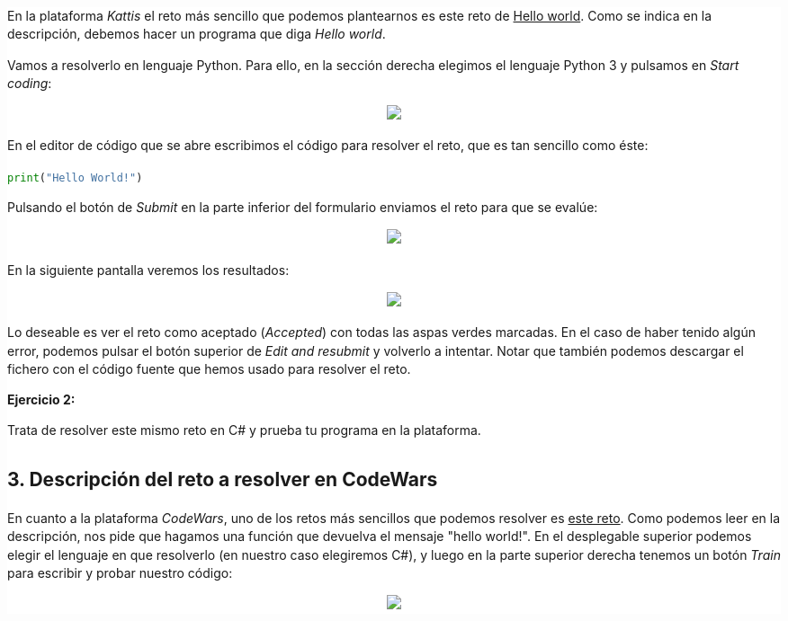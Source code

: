 En la plataforma *Kattis* el reto más sencillo que podemos plantearnos es este reto de <a href="https://open.kattis.com/problems/hello" target="_blank">Hello world</a>. Como se indica en la descripción, debemos hacer un programa que diga *Hello world*.

Vamos a resolverlo en lenguaje Python. Para ello, en la sección derecha elegimos el lenguaje Python 3 y pulsamos en *Start coding*:

<div align="center">
    <img src="/algoritmia/img/kattis_2.png" width="80%">
</div>

En el editor de código que se abre escribimos el código para resolver el reto, que es tan sencillo como éste:

```py
print("Hello World!")
```

Pulsando el botón de *Submit* en la parte inferior del formulario enviamos el reto para que se evalúe:

<div align="center">
    <img src="/algoritmia/img/kattis_3.png" width="50%">
</div>

En la siguiente pantalla veremos los resultados:

<div align="center">
    <img src="/algoritmia/img/kattis_4.png" width="70%">
</div>

Lo deseable es ver el reto como aceptado (*Accepted*) con todas las aspas verdes marcadas. En el caso de haber tenido algún error, podemos pulsar el botón superior de *Edit and resubmit* y volverlo a intentar. Notar que también podemos descargar el fichero con el código fuente que hemos usado para resolver el reto.

<div class="ejercicio">
    <p><strong>Ejercicio 2:</strong></p>
    <p>Trata de resolver este mismo reto en C# y prueba tu programa en la plataforma.</p>
</div>

## 3. Descripción del reto a resolver en CodeWars

En cuanto a la plataforma *CodeWars*, uno de los retos más sencillos que podemos resolver es <a href="https://www.codewars.com/kata/523b4ff7adca849afe000035" target="_blank">este reto</a>. Como podemos leer en la descripción, nos pide que hagamos una función que devuelva el mensaje "hello world!". En el desplegable superior podemos elegir el lenguaje en que resolverlo (en nuestro caso elegiremos C#), y luego en la parte superior derecha tenemos un botón *Train* para escribir y probar nuestro código:

<div align="center">
    <img src="/algoritmia/img/codewars_2.png" width="90%">
</div>

